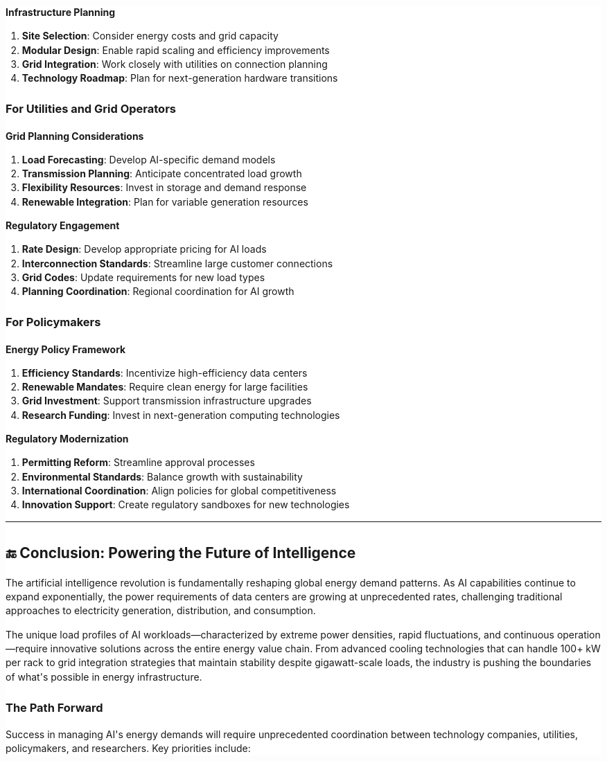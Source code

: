 **Infrastructure Planning**
1. **Site Selection**: Consider energy costs and grid capacity
2. **Modular Design**: Enable rapid scaling and efficiency improvements
3. **Grid Integration**: Work closely with utilities on connection planning
4. **Technology Roadmap**: Plan for next-generation hardware transitions

### For Utilities and Grid Operators

**Grid Planning Considerations**
1. **Load Forecasting**: Develop AI-specific demand models
2. **Transmission Planning**: Anticipate concentrated load growth
3. **Flexibility Resources**: Invest in storage and demand response
4. **Renewable Integration**: Plan for variable generation resources

**Regulatory Engagement**
1. **Rate Design**: Develop appropriate pricing for AI loads
2. **Interconnection Standards**: Streamline large customer connections
3. **Grid Codes**: Update requirements for new load types
4. **Planning Coordination**: Regional coordination for AI growth

### For Policymakers

**Energy Policy Framework**
1. **Efficiency Standards**: Incentivize high-efficiency data centers
2. **Renewable Mandates**: Require clean energy for large facilities
3. **Grid Investment**: Support transmission infrastructure upgrades
4. **Research Funding**: Invest in next-generation computing technologies

**Regulatory Modernization**
1. **Permitting Reform**: Streamline approval processes
2. **Environmental Standards**: Balance growth with sustainability
3. **International Coordination**: Align policies for global competitiveness
4. **Innovation Support**: Create regulatory sandboxes for new technologies

---

## 🔚 Conclusion: Powering the Future of Intelligence

The artificial intelligence revolution is fundamentally reshaping global energy demand patterns. As AI capabilities continue to expand exponentially, the power requirements of data centers are growing at unprecedented rates, challenging traditional approaches to electricity generation, distribution, and consumption.

The unique load profiles of AI workloads—characterized by extreme power densities, rapid fluctuations, and continuous operation—require innovative solutions across the entire energy value chain. From advanced cooling technologies that can handle 100+ kW per rack to grid integration strategies that maintain stability despite gigawatt-scale loads, the industry is pushing the boundaries of what's possible in energy infrastructure.

### The Path Forward

Success in managing AI's energy demands will require unprecedented coordination between technology companies, utilities, policymakers, and researchers. Key priorities include:
